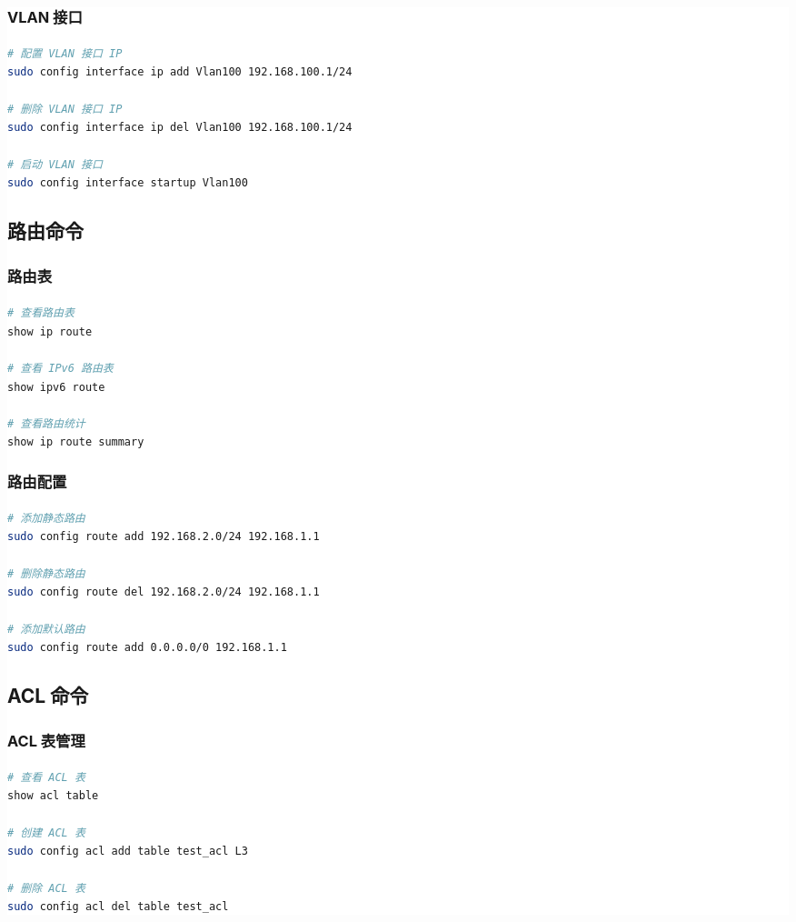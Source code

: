 ### VLAN 接口
```bash
# 配置 VLAN 接口 IP
sudo config interface ip add Vlan100 192.168.100.1/24

# 删除 VLAN 接口 IP
sudo config interface ip del Vlan100 192.168.100.1/24

# 启动 VLAN 接口
sudo config interface startup Vlan100
```

## 路由命令

### 路由表
```bash
# 查看路由表
show ip route

# 查看 IPv6 路由表
show ipv6 route

# 查看路由统计
show ip route summary
```

### 路由配置
```bash
# 添加静态路由
sudo config route add 192.168.2.0/24 192.168.1.1

# 删除静态路由
sudo config route del 192.168.2.0/24 192.168.1.1

# 添加默认路由
sudo config route add 0.0.0.0/0 192.168.1.1
```

## ACL 命令

### ACL 表管理
```bash
# 查看 ACL 表
show acl table

# 创建 ACL 表
sudo config acl add table test_acl L3

# 删除 ACL 表
sudo config acl del table test_acl
```
